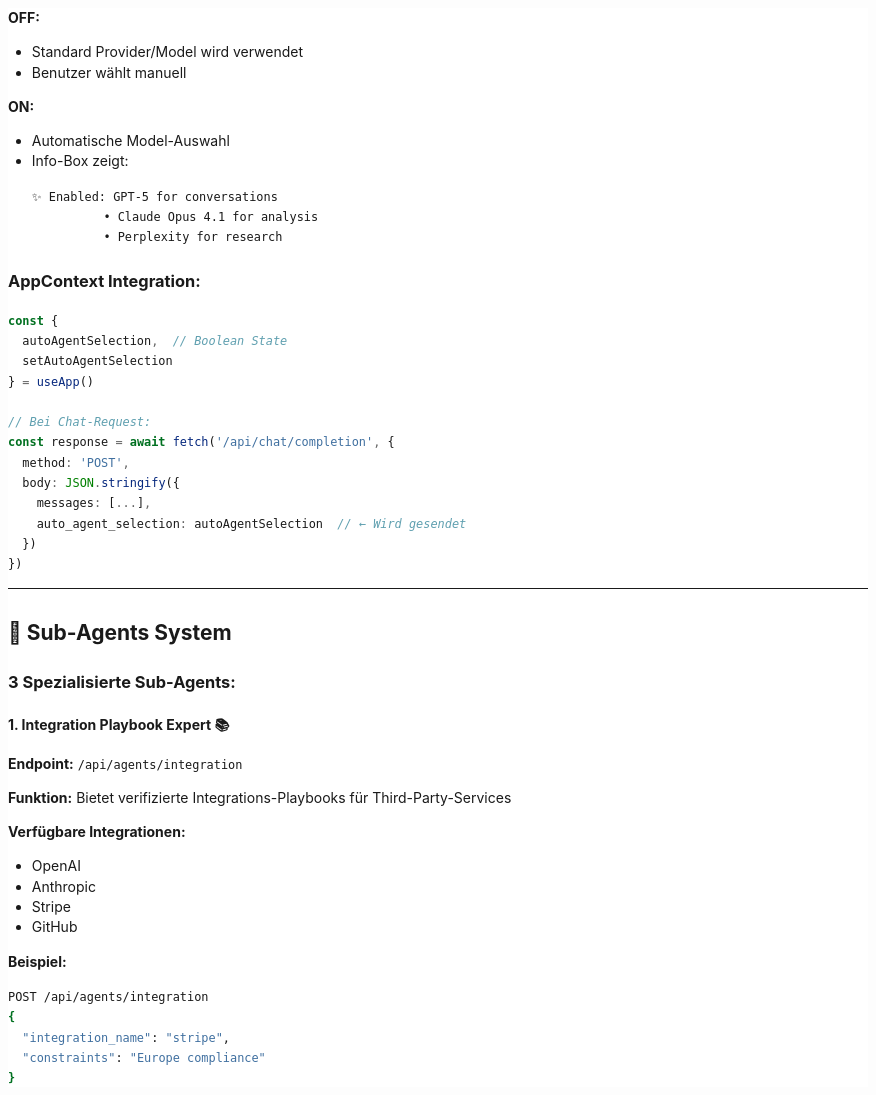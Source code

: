 **OFF:**
- Standard Provider/Model wird verwendet
- Benutzer wählt manuell

**ON:**
- Automatische Model-Auswahl
- Info-Box zeigt:
  ```
  ✨ Enabled: GPT-5 for conversations 
            • Claude Opus 4.1 for analysis 
            • Perplexity for research
  ```

### AppContext Integration:

```typescript
const {
  autoAgentSelection,  // Boolean State
  setAutoAgentSelection
} = useApp()

// Bei Chat-Request:
const response = await fetch('/api/chat/completion', {
  method: 'POST',
  body: JSON.stringify({
    messages: [...],
    auto_agent_selection: autoAgentSelection  // ← Wird gesendet
  })
})
```

---

## 🔧 Sub-Agents System

### 3 Spezialisierte Sub-Agents:

#### 1. Integration Playbook Expert 📚
**Endpoint:** `/api/agents/integration`

**Funktion:** Bietet verifizierte Integrations-Playbooks für Third-Party-Services

**Verfügbare Integrationen:**
- OpenAI
- Anthropic
- Stripe
- GitHub

**Beispiel:**
```bash
POST /api/agents/integration
{
  "integration_name": "stripe",
  "constraints": "Europe compliance"
}
```

